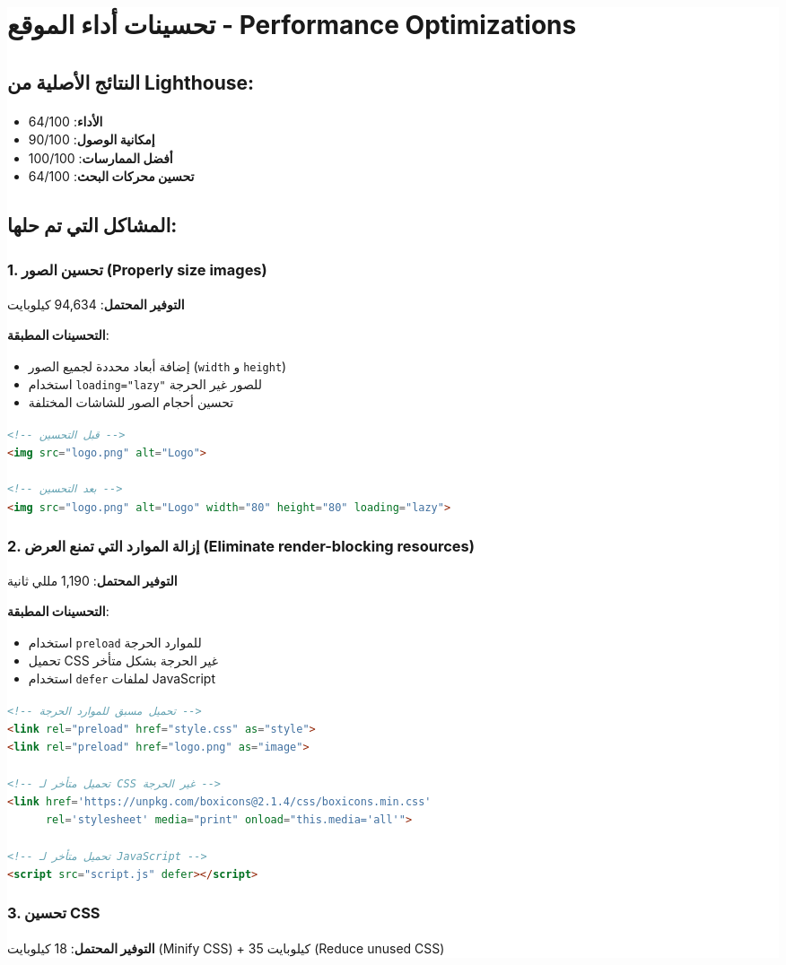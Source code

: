 # تحسينات أداء الموقع - Performance Optimizations

## النتائج الأصلية من Lighthouse:
- **الأداء**: 64/100
- **إمكانية الوصول**: 90/100
- **أفضل الممارسات**: 100/100
- **تحسين محركات البحث**: 64/100

## المشاكل التي تم حلها:

### 1. تحسين الصور (Properly size images)
**التوفير المحتمل**: 94,634 كيلوبايت

**التحسينات المطبقة**:
- إضافة أبعاد محددة لجميع الصور (`width` و `height`)
- استخدام `loading="lazy"` للصور غير الحرجة
- تحسين أحجام الصور للشاشات المختلفة

```html
<!-- قبل التحسين -->
<img src="logo.png" alt="Logo">

<!-- بعد التحسين -->
<img src="logo.png" alt="Logo" width="80" height="80" loading="lazy">
```

### 2. إزالة الموارد التي تمنع العرض (Eliminate render-blocking resources)
**التوفير المحتمل**: 1,190 مللي ثانية

**التحسينات المطبقة**:
- استخدام `preload` للموارد الحرجة
- تحميل CSS غير الحرجة بشكل متأخر
- استخدام `defer` لملفات JavaScript

```html
<!-- تحميل مسبق للموارد الحرجة -->
<link rel="preload" href="style.css" as="style">
<link rel="preload" href="logo.png" as="image">

<!-- تحميل متأخر لـ CSS غير الحرجة -->
<link href='https://unpkg.com/boxicons@2.1.4/css/boxicons.min.css' 
      rel='stylesheet' media="print" onload="this.media='all'">

<!-- تحميل متأخر لـ JavaScript -->
<script src="script.js" defer></script>
```

### 3. تحسين CSS
**التوفير المحتمل**: 18 كيلوبايت (Minify CSS) + 35 كيلوبايت (Reduce unused CSS)
